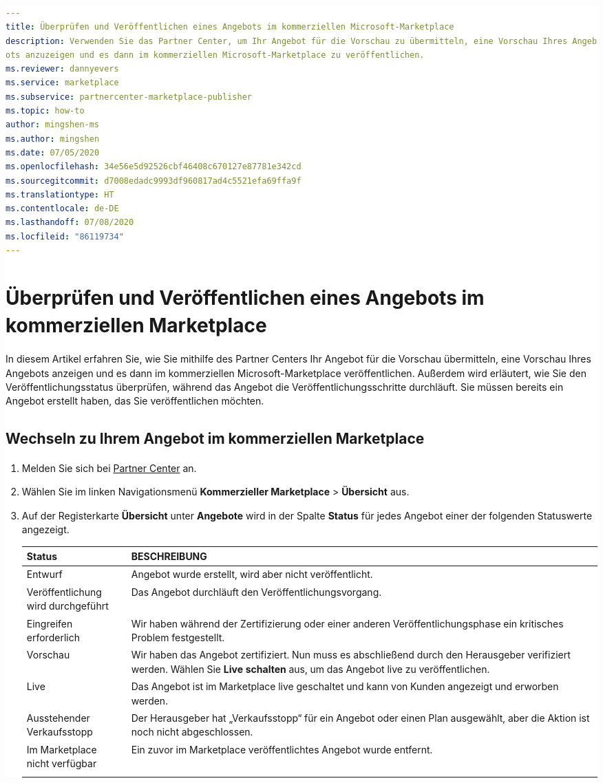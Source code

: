 ```yaml
---
title: Überprüfen und Veröffentlichen eines Angebots im kommerziellen Microsoft-Marketplace
description: Verwenden Sie das Partner Center, um Ihr Angebot für die Vorschau zu übermitteln, eine Vorschau Ihres Angebots anzuzeigen und es dann im kommerziellen Microsoft-Marketplace zu veröffentlichen.
ms.reviewer: dannyevers
ms.service: marketplace
ms.subservice: partnercenter-marketplace-publisher
ms.topic: how-to
author: mingshen-ms
ms.author: mingshen
ms.date: 07/05/2020
ms.openlocfilehash: 34e56e5d92526cbf46408c670127e87781e342cd
ms.sourcegitcommit: d7008edadc9993df960817ad4c5521efa69ffa9f
ms.translationtype: HT
ms.contentlocale: de-DE
ms.lasthandoff: 07/08/2020
ms.locfileid: "86119734"
---
```

# <a name="review-and-publish-an-offer-to-commercial-marketplace"></a>Überprüfen und Veröffentlichen eines Angebots im kommerziellen Marketplace

In diesem Artikel erfahren Sie, wie Sie mithilfe des Partner Centers Ihr Angebot für die Vorschau übermitteln, eine Vorschau Ihres Angebots anzeigen und es dann im kommerziellen Microsoft-Marketplace veröffentlichen. Außerdem wird erläutert, wie Sie den Veröffentlichungsstatus überprüfen, während das Angebot die Veröffentlichungsschritte durchläuft. Sie müssen bereits ein Angebot erstellt haben, das Sie veröffentlichen möchten.

## <a name="go-to-your-offer-in-commercial-marketplace"></a>Wechseln zu Ihrem Angebot im kommerziellen Marketplace

1. Melden Sie sich bei [Partner Center](https://partner.microsoft.com/dashboard/home) an.
1. Wählen Sie im linken Navigationsmenü **Kommerzieller Marketplace** > **Übersicht** aus.
1. Auf der Registerkarte **Übersicht** unter **Angebote** wird in der Spalte **Status** für jedes Angebot einer der folgenden Statuswerte angezeigt.
 
    | Status | BESCHREIBUNG |
    | ------------ | ------------- |
    | Entwurf | Angebot wurde erstellt, wird aber nicht veröffentlicht. |
    | Veröffentlichung wird durchgeführt | Das Angebot durchläuft den Veröffentlichungsvorgang. |
    | Eingreifen erforderlich | Wir haben während der Zertifizierung oder einer anderen Veröffentlichungsphase ein kritisches Problem festgestellt. |
    | Vorschau | Wir haben das Angebot zertifiziert. Nun muss es abschließend durch den Herausgeber verifiziert werden. Wählen Sie **Live schalten** aus, um das Angebot live zu veröffentlichen. |
    | Live | Das Angebot ist im Marketplace live geschaltet und kann von Kunden angezeigt und erworben werden. |
    | Ausstehender Verkaufsstopp | Der Herausgeber hat „Verkaufsstopp“ für ein Angebot oder einen Plan ausgewählt, aber die Aktion ist noch nicht abgeschlossen. |
    | Im Marketplace nicht verfügbar | Ein zuvor im Marketplace veröffentlichtes Angebot wurde entfernt. |
    |||

